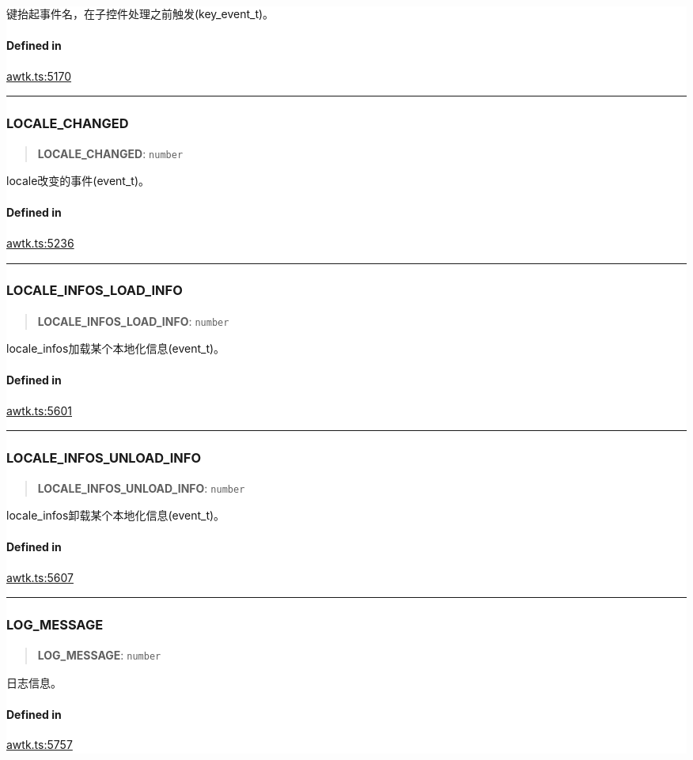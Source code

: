 键抬起事件名，在子控件处理之前触发(key_event_t)。

#### Defined in

[awtk.ts:5170](https://github.com/zlgopen/awtk-binding/blob/a193834fdb1c1ee98bdcf84db4b6e5fd059e1d7c/tools/code_gen/js/output/awtk.ts#L5170)

***

### LOCALE\_CHANGED

> **LOCALE\_CHANGED**: `number`

locale改变的事件(event_t)。

#### Defined in

[awtk.ts:5236](https://github.com/zlgopen/awtk-binding/blob/a193834fdb1c1ee98bdcf84db4b6e5fd059e1d7c/tools/code_gen/js/output/awtk.ts#L5236)

***

### LOCALE\_INFOS\_LOAD\_INFO

> **LOCALE\_INFOS\_LOAD\_INFO**: `number`

locale_infos加载某个本地化信息(event_t)。

#### Defined in

[awtk.ts:5601](https://github.com/zlgopen/awtk-binding/blob/a193834fdb1c1ee98bdcf84db4b6e5fd059e1d7c/tools/code_gen/js/output/awtk.ts#L5601)

***

### LOCALE\_INFOS\_UNLOAD\_INFO

> **LOCALE\_INFOS\_UNLOAD\_INFO**: `number`

locale_infos卸载某个本地化信息(event_t)。

#### Defined in

[awtk.ts:5607](https://github.com/zlgopen/awtk-binding/blob/a193834fdb1c1ee98bdcf84db4b6e5fd059e1d7c/tools/code_gen/js/output/awtk.ts#L5607)

***

### LOG\_MESSAGE

> **LOG\_MESSAGE**: `number`

日志信息。

#### Defined in

[awtk.ts:5757](https://github.com/zlgopen/awtk-binding/blob/a193834fdb1c1ee98bdcf84db4b6e5fd059e1d7c/tools/code_gen/js/output/awtk.ts#L5757)
